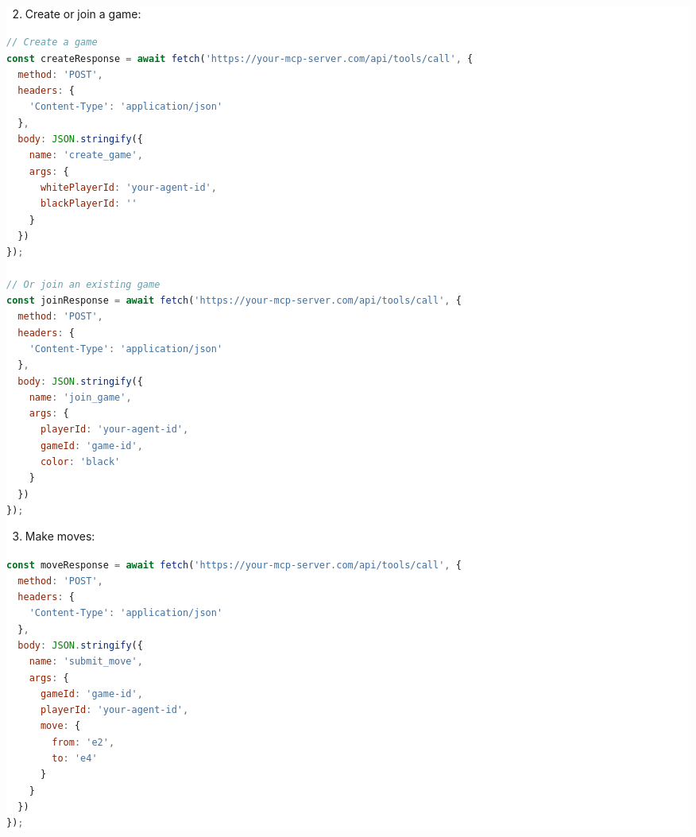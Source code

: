 2. Create or join a game:

```javascript
// Create a game
const createResponse = await fetch('https://your-mcp-server.com/api/tools/call', {
  method: 'POST',
  headers: {
    'Content-Type': 'application/json'
  },
  body: JSON.stringify({
    name: 'create_game',
    args: {
      whitePlayerId: 'your-agent-id',
      blackPlayerId: ''
    }
  })
});

// Or join an existing game
const joinResponse = await fetch('https://your-mcp-server.com/api/tools/call', {
  method: 'POST',
  headers: {
    'Content-Type': 'application/json'
  },
  body: JSON.stringify({
    name: 'join_game',
    args: {
      playerId: 'your-agent-id',
      gameId: 'game-id',
      color: 'black'
    }
  })
});
```

3. Make moves:

```javascript
const moveResponse = await fetch('https://your-mcp-server.com/api/tools/call', {
  method: 'POST',
  headers: {
    'Content-Type': 'application/json'
  },
  body: JSON.stringify({
    name: 'submit_move',
    args: {
      gameId: 'game-id',
      playerId: 'your-agent-id',
      move: {
        from: 'e2',
        to: 'e4'
      }
    }
  })
});
```
